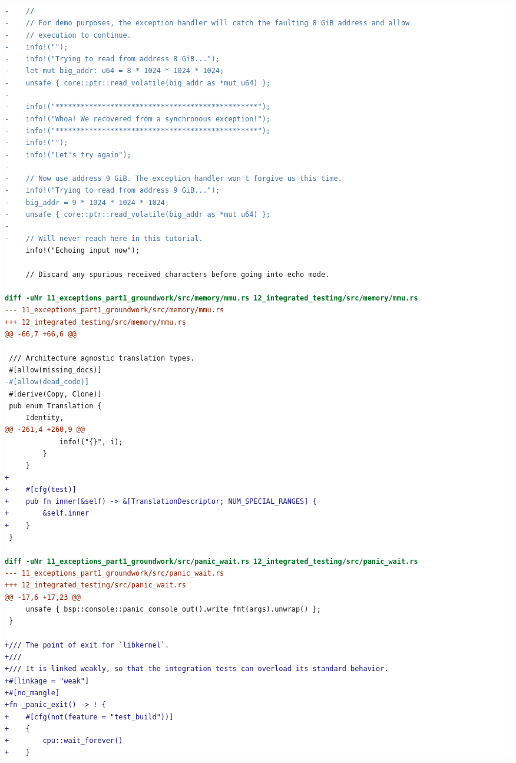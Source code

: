 ```diff
-    //
-    // For demo purposes, the exception handler will catch the faulting 8 GiB address and allow
-    // execution to continue.
-    info!("");
-    info!("Trying to read from address 8 GiB...");
-    let mut big_addr: u64 = 8 * 1024 * 1024 * 1024;
-    unsafe { core::ptr::read_volatile(big_addr as *mut u64) };
-
-    info!("************************************************");
-    info!("Whoa! We recovered from a synchronous exception!");
-    info!("************************************************");
-    info!("");
-    info!("Let's try again");
-
-    // Now use address 9 GiB. The exception handler won't forgive us this time.
-    info!("Trying to read from address 9 GiB...");
-    big_addr = 9 * 1024 * 1024 * 1024;
-    unsafe { core::ptr::read_volatile(big_addr as *mut u64) };
-
-    // Will never reach here in this tutorial.
     info!("Echoing input now");

     // Discard any spurious received characters before going into echo mode.

diff -uNr 11_exceptions_part1_groundwork/src/memory/mmu.rs 12_integrated_testing/src/memory/mmu.rs
--- 11_exceptions_part1_groundwork/src/memory/mmu.rs
+++ 12_integrated_testing/src/memory/mmu.rs
@@ -66,7 +66,6 @@

 /// Architecture agnostic translation types.
 #[allow(missing_docs)]
-#[allow(dead_code)]
 #[derive(Copy, Clone)]
 pub enum Translation {
     Identity,
@@ -261,4 +260,9 @@
             info!("{}", i);
         }
     }
+
+    #[cfg(test)]
+    pub fn inner(&self) -> &[TranslationDescriptor; NUM_SPECIAL_RANGES] {
+        &self.inner
+    }
 }

diff -uNr 11_exceptions_part1_groundwork/src/panic_wait.rs 12_integrated_testing/src/panic_wait.rs
--- 11_exceptions_part1_groundwork/src/panic_wait.rs
+++ 12_integrated_testing/src/panic_wait.rs
@@ -17,6 +17,23 @@
     unsafe { bsp::console::panic_console_out().write_fmt(args).unwrap() };
 }

+/// The point of exit for `libkernel`.
+///
+/// It is linked weakly, so that the integration tests can overload its standard behavior.
+#[linkage = "weak"]
+#[no_mangle]
+fn _panic_exit() -> ! {
+    #[cfg(not(feature = "test_build"))]
+    {
+        cpu::wait_forever()
+    }
```

[native testing framework]: https://doc.rust-lang.org/book/ch11-00-testing.html
[native testing framework]: https://doc.rust-lang.org/book/ch11-00-testing.html
[custom_test_frameworks]: https://doc.rust-lang.org/unstable-book/language-features/custom-test-frameworks.html
[Integration Tests]: https://doc.rust-lang.org/book/ch11-03-test-organization.html#integration-tests
[testing]: https://os.phil-opp.com/testing
[explained in the official Rust book]: https://doc.rust-lang.org/book/ch11-03-test-organization.html#integration-tests-for-binary-crates
[overrides the compiler-inserted `main` shim]: https://doc.rust-lang.org/unstable-book/language-features/lang-items.html?highlight=no_main#writing-an-executable-without-stdlib
[procedural macro]: https://doc.rust-lang.org/reference/procedural-macros.html
[tutorial 03]: ../03_hacky_hello_world
[exit status]: https://en.wikipedia.org/wiki/Exit_status
[@phil-opp]: https://github.com/phil-opp
[learned how to do this]: https://os.phil-opp.com/testing/#exiting-qemu
[semihosting]: https://static.docs.arm.com/100863/0200/semihosting.pdf
[qemu-exit]: https://github.com/andre-richter/qemu-exit
[Click here]: https://github.com/andre-richter/qemu-exit/blob/master/src/aarch64.rs
[Ruby]: https://www.ruby-lang.org/
[procedural macro]: https://doc.rust-lang.org/reference/procedural-macros.html
[The source is in the test-macros crate]: test-macros/src/lib.rs
[exception.rs]: src/exception.rs
[weak symbol]: https://en.wikipedia.org/wiki/Weak_symbol